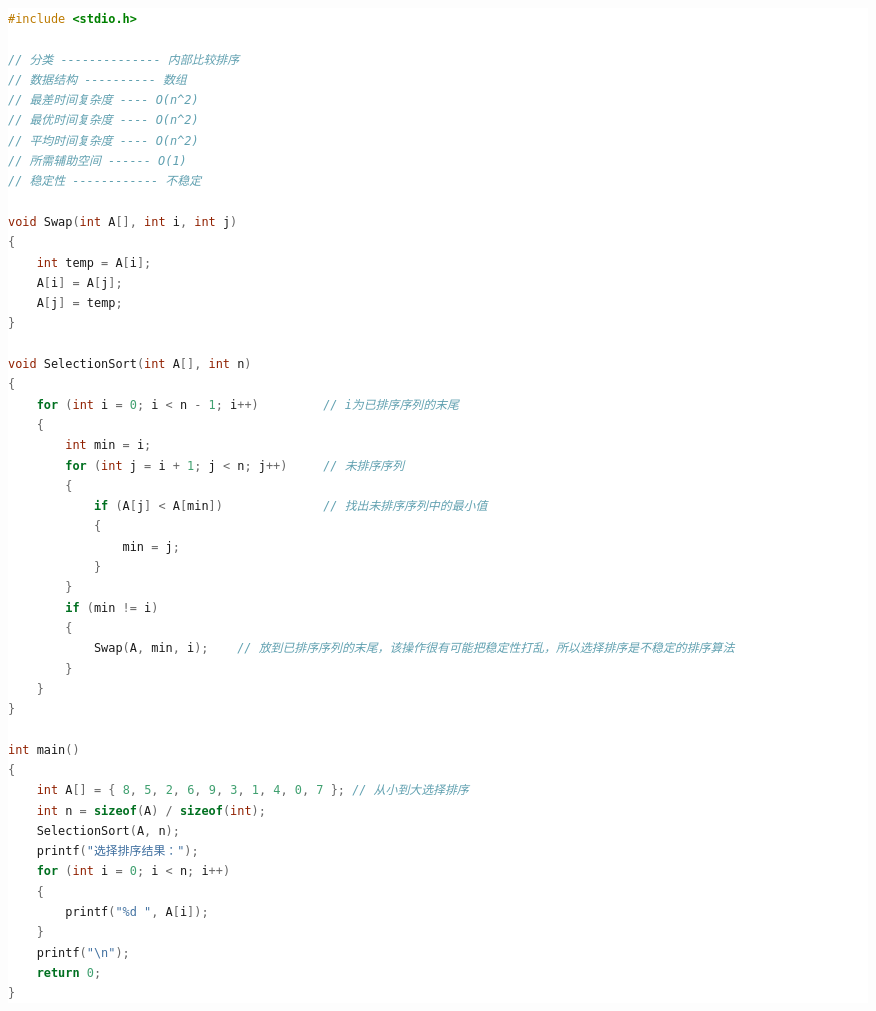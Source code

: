 ```c++
#include <stdio.h>

// 分类 -------------- 内部比较排序
// 数据结构 ---------- 数组
// 最差时间复杂度 ---- O(n^2)
// 最优时间复杂度 ---- O(n^2)
// 平均时间复杂度 ---- O(n^2)
// 所需辅助空间 ------ O(1)
// 稳定性 ------------ 不稳定

void Swap(int A[], int i, int j)
{
    int temp = A[i];
    A[i] = A[j];
    A[j] = temp;
}

void SelectionSort(int A[], int n)
{
    for (int i = 0; i < n - 1; i++)         // i为已排序序列的末尾
    {
        int min = i;
        for (int j = i + 1; j < n; j++)     // 未排序序列
        {
            if (A[j] < A[min])              // 找出未排序序列中的最小值
            {
                min = j;
            }
        }
        if (min != i)
        {
            Swap(A, min, i);    // 放到已排序序列的末尾，该操作很有可能把稳定性打乱，所以选择排序是不稳定的排序算法
        }
    }
}

int main()
{
    int A[] = { 8, 5, 2, 6, 9, 3, 1, 4, 0, 7 }; // 从小到大选择排序
    int n = sizeof(A) / sizeof(int);
    SelectionSort(A, n);
    printf("选择排序结果：");
    for (int i = 0; i < n; i++)
    {
        printf("%d ", A[i]);
    }
    printf("\n");
    return 0;
}
```
